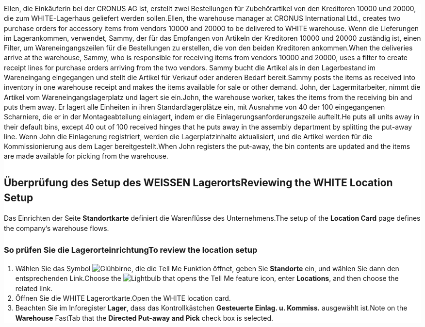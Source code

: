 <span data-ttu-id="3c7f8-156">Ellen, die Einkäuferin bei der CRONUS AG ist, erstellt zwei Bestellungen für Zubehörartikel von den Kreditoren 10000 und 20000, die zum WHITE-Lagerhaus geliefert werden sollen.</span><span class="sxs-lookup"><span data-stu-id="3c7f8-156">Ellen, the warehouse manager at CRONUS International Ltd., creates two purchase orders for accessory items from vendors 10000 and 20000 to be delivered to WHITE warehouse.</span></span> <span data-ttu-id="3c7f8-157">Wenn die Lieferungen im Lagerankommen, verwendet, Sammy, der für das Empfangen von Artikeln der Kreditoren 10000 und 20000 zuständig ist, einen Filter, um Wareneingangszeilen für die Bestellungen zu erstellen, die von den beiden Kreditoren ankommen.</span><span class="sxs-lookup"><span data-stu-id="3c7f8-157">When the deliveries arrive at the warehouse, Sammy, who is responsible for receiving items from vendors 10000 and 20000, uses a filter to create receipt lines for purchase orders arriving from the two vendors.</span></span> <span data-ttu-id="3c7f8-158">Sammy bucht die Artikel als in den Lagerbestand im Wareneingang eingegangen und stellt die Artikel für Verkauf oder anderen Bedarf bereit.</span><span class="sxs-lookup"><span data-stu-id="3c7f8-158">Sammy posts the items as received into inventory in one warehouse receipt and makes the items available for sale or other demand.</span></span> <span data-ttu-id="3c7f8-159">John, der Lagermitarbeiter, nimmt die Artikel vom Wareneingangslagerplatz und lagert sie ein.</span><span class="sxs-lookup"><span data-stu-id="3c7f8-159">John, the warehouse worker, takes the items from the receiving bin and puts them away.</span></span> <span data-ttu-id="3c7f8-160">Er lagert alle Einheiten in ihren Standardlagerplätze ein, mit Ausnahme von 40 der 100 eingegangenen Scharniere, die er in der Montageabteilung einlagert, indem er die Einlagerungsanforderungszeile aufteilt.</span><span class="sxs-lookup"><span data-stu-id="3c7f8-160">He puts all units away in their default bins, except 40 out of 100 received hinges that he puts away in the assembly department by splitting the put-away line.</span></span> <span data-ttu-id="3c7f8-161">Wenn John die Einlagerung registriert, werden die Lagerplatzinhalte aktualisiert, und die Artikel werden für die Kommissionierung aus dem Lager bereitgestellt.</span><span class="sxs-lookup"><span data-stu-id="3c7f8-161">When John registers the put-away, the bin contents are updated and the items are made available for picking from the warehouse.</span></span>  

## <a name="reviewing-the-white-location-setup"></a><span data-ttu-id="3c7f8-162">Überprüfung des Setup des WEISSEN Lagerorts</span><span class="sxs-lookup"><span data-stu-id="3c7f8-162">Reviewing the WHITE Location Setup</span></span>  
<span data-ttu-id="3c7f8-163">Das Einrichten der Seite **Standortkarte** definiert die Warenflüsse des Unternehmens.</span><span class="sxs-lookup"><span data-stu-id="3c7f8-163">The setup of the **Location Card** page defines the company’s warehouse flows.</span></span>  

### <a name="to-review-the-location-setup"></a><span data-ttu-id="3c7f8-164">So prüfen Sie die Lagerorteinrichtung</span><span class="sxs-lookup"><span data-stu-id="3c7f8-164">To review the location setup</span></span>  

1.  <span data-ttu-id="3c7f8-165">Wählen Sie das Symbol ![Glühbirne, die die Tell Me Funktion öffnet](media/ui-search/search_small.png "Sagen Sie mir, was Sie tun wollen"), geben Sie **Standorte** ein, und wählen Sie dann den entsprechenden Link.</span><span class="sxs-lookup"><span data-stu-id="3c7f8-165">Choose the ![Lightbulb that opens the Tell Me feature](media/ui-search/search_small.png "Tell me what you want to do") icon, enter **Locations**, and then choose the related link.</span></span>  
2.  <span data-ttu-id="3c7f8-166">Öffnen Sie die WHITE Lagerortkarte.</span><span class="sxs-lookup"><span data-stu-id="3c7f8-166">Open the WHITE location card.</span></span>  
3.  <span data-ttu-id="3c7f8-167">Beachten Sie im Inforegister **Lager**, dass das Kontrollkästchen **Gesteuerte Einlag. u. Kommiss.** ausgewählt ist.</span><span class="sxs-lookup"><span data-stu-id="3c7f8-167">Note on the **Warehouse** FastTab that the **Directed Put-away and Pick** check box is selected.</span></span>  
